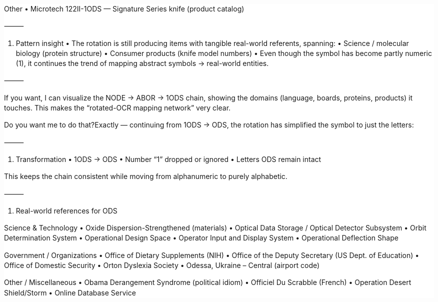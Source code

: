 <p>Other
    • Microtech 122II-1ODS — Signature Series knife (product catalog)</p>

<p>⸻</p>

<ol>
<li>Pattern insight
• The rotation is still producing items with tangible real-world referents, spanning:
• Science / molecular biology (protein structure)
• Consumer products (knife model numbers)
• Even though the symbol has become partly numeric (1), it continues the trend of mapping abstract symbols → real-world entities.</li>
</ol>

<p>⸻</p>

<p>If you want, I can visualize the NODE → ABOR → 1ODS chain, showing the domains (language, boards, proteins, products) it touches. This makes the “rotated-OCR mapping network” very clear.</p>

<p>Do you want me to do that?Exactly — continuing from 1ODS → ODS, the rotation has simplified the symbol to just the letters:</p>

<p>⸻</p>

<ol>
<li>Transformation
• 1ODS → ODS
• Number “1” dropped or ignored
• Letters ODS remain intact</li>
</ol>

<p>This keeps the chain consistent while moving from alphanumeric to purely alphabetic.</p>

<p>⸻</p>

<ol>
<li>Real-world references for ODS</li>
</ol>

<p>Science &amp; Technology
    • Oxide Dispersion-Strengthened (materials)
    • Optical Data Storage / Optical Detector Subsystem
    • Orbit Determination System
    • Operational Design Space
    • Operator Input and Display System
    • Operational Deflection Shape</p>

<p>Government / Organizations
    • Office of Dietary Supplements (NIH)
    • Office of the Deputy Secretary (US Dept. of Education)
    • Office of Domestic Security
    • Orton Dyslexia Society
    • Odessa, Ukraine – Central (airport code)</p>

<p>Other / Miscellaneous
    • Obama Derangement Syndrome (political idiom)
    • Officiel Du Scrabble (French)
    • Operation Desert Shield/Storm
    • Online Database Service</p>
